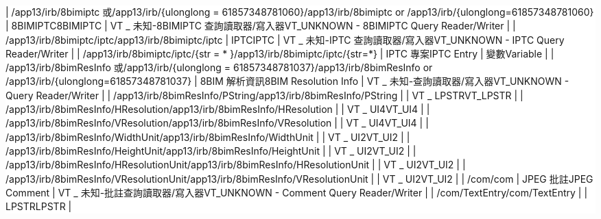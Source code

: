 | <span data-ttu-id="4f1b2-403">/app13/irb/8bimiptc 或/app13/irb/{ulonglong = 61857348781060}</span><span class="sxs-lookup"><span data-stu-id="4f1b2-403">/app13/irb/8bimiptc or /app13/irb/{ulonglong=61857348781060}</span></span>       | <span data-ttu-id="4f1b2-404">8BIMIPTC</span><span class="sxs-lookup"><span data-stu-id="4f1b2-404">8BIMIPTC</span></span>             | <span data-ttu-id="4f1b2-405">VT \_ 未知-8BIMIPTC 查詢讀取器/寫入器</span><span class="sxs-lookup"><span data-stu-id="4f1b2-405">VT\_UNKNOWN - 8BIMIPTC Query Reader/Writer</span></span>    |
| <span data-ttu-id="4f1b2-406">/app13/irb/8bimiptc/iptc</span><span class="sxs-lookup"><span data-stu-id="4f1b2-406">/app13/irb/8bimiptc/iptc</span></span>                                           | <span data-ttu-id="4f1b2-407">IPTC</span><span class="sxs-lookup"><span data-stu-id="4f1b2-407">IPTC</span></span>                 | <span data-ttu-id="4f1b2-408">VT \_ 未知-IPTC 查詢讀取器/寫入器</span><span class="sxs-lookup"><span data-stu-id="4f1b2-408">VT\_UNKNOWN - IPTC Query Reader/Writer</span></span>        |
| <span data-ttu-id="4f1b2-409">/app13/irb/8bimiptc/iptc/{str = \* }</span><span class="sxs-lookup"><span data-stu-id="4f1b2-409">/app13/irb/8bimiptc/iptc/{str=\*}</span></span>                                  | <span data-ttu-id="4f1b2-410">IPTC 專案</span><span class="sxs-lookup"><span data-stu-id="4f1b2-410">IPTC Entry</span></span>           | <span data-ttu-id="4f1b2-411">變數</span><span class="sxs-lookup"><span data-stu-id="4f1b2-411">Variable</span></span>                                      |
| <span data-ttu-id="4f1b2-412">/app13/irb/8bimResInfo 或/app13/irb/{ulonglong = 61857348781037}</span><span class="sxs-lookup"><span data-stu-id="4f1b2-412">/app13/irb/8bimResInfo or /app13/irb/{ulonglong=61857348781037}</span></span>    | <span data-ttu-id="4f1b2-413">8BIM 解析資訊</span><span class="sxs-lookup"><span data-stu-id="4f1b2-413">8BIM Resolution Info</span></span> | <span data-ttu-id="4f1b2-414">VT \_ 未知-查詢讀取器/寫入器</span><span class="sxs-lookup"><span data-stu-id="4f1b2-414">VT\_UNKNOWN - Query Reader/Writer</span></span>             |
| <span data-ttu-id="4f1b2-415">/app13/irb/8bimResInfo/PString</span><span class="sxs-lookup"><span data-stu-id="4f1b2-415">/app13/irb/8bimResInfo/PString</span></span>                                     |                      | <span data-ttu-id="4f1b2-416">VT \_ LPSTR</span><span class="sxs-lookup"><span data-stu-id="4f1b2-416">VT\_LPSTR</span></span>                                     |
| <span data-ttu-id="4f1b2-417">/app13/irb/8bimResInfo/HResolution</span><span class="sxs-lookup"><span data-stu-id="4f1b2-417">/app13/irb/8bimResInfo/HResolution</span></span>                                 |                      | <span data-ttu-id="4f1b2-418">VT \_ UI4</span><span class="sxs-lookup"><span data-stu-id="4f1b2-418">VT\_UI4</span></span>                                       |
| <span data-ttu-id="4f1b2-419">/app13/irb/8bimResInfo/VResolution</span><span class="sxs-lookup"><span data-stu-id="4f1b2-419">/app13/irb/8bimResInfo/VResolution</span></span>                                 |                      | <span data-ttu-id="4f1b2-420">VT \_ UI4</span><span class="sxs-lookup"><span data-stu-id="4f1b2-420">VT\_UI4</span></span>                                       |
| <span data-ttu-id="4f1b2-421">/app13/irb/8bimResInfo/WidthUnit</span><span class="sxs-lookup"><span data-stu-id="4f1b2-421">/app13/irb/8bimResInfo/WidthUnit</span></span>                                   |                      | <span data-ttu-id="4f1b2-422">VT \_ UI2</span><span class="sxs-lookup"><span data-stu-id="4f1b2-422">VT\_UI2</span></span>                                       |
| <span data-ttu-id="4f1b2-423">/app13/irb/8bimResInfo/HeightUnit</span><span class="sxs-lookup"><span data-stu-id="4f1b2-423">/app13/irb/8bimResInfo/HeightUnit</span></span>                                  |                      | <span data-ttu-id="4f1b2-424">VT \_ UI2</span><span class="sxs-lookup"><span data-stu-id="4f1b2-424">VT\_UI2</span></span>                                       |
| <span data-ttu-id="4f1b2-425">/app13/irb/8bimResInfo/HResolutionUnit</span><span class="sxs-lookup"><span data-stu-id="4f1b2-425">/app13/irb/8bimResInfo/HResolutionUnit</span></span>                             |                      | <span data-ttu-id="4f1b2-426">VT \_ UI2</span><span class="sxs-lookup"><span data-stu-id="4f1b2-426">VT\_UI2</span></span>                                       |
| <span data-ttu-id="4f1b2-427">/app13/irb/8bimResInfo/VResolutionUnit</span><span class="sxs-lookup"><span data-stu-id="4f1b2-427">/app13/irb/8bimResInfo/VResolutionUnit</span></span>                             |                      | <span data-ttu-id="4f1b2-428">VT \_ UI2</span><span class="sxs-lookup"><span data-stu-id="4f1b2-428">VT\_UI2</span></span>                                       |
| <span data-ttu-id="4f1b2-429">/com</span><span class="sxs-lookup"><span data-stu-id="4f1b2-429">/com</span></span>                                                               | <span data-ttu-id="4f1b2-430">JPEG 批註</span><span class="sxs-lookup"><span data-stu-id="4f1b2-430">JPEG Comment</span></span>         | <span data-ttu-id="4f1b2-431">VT \_ 未知-批註查詢讀取器/寫入器</span><span class="sxs-lookup"><span data-stu-id="4f1b2-431">VT\_UNKNOWN - Comment Query Reader/Writer</span></span>     |
| <span data-ttu-id="4f1b2-432">/com/TextEntry</span><span class="sxs-lookup"><span data-stu-id="4f1b2-432">/com/TextEntry</span></span>                                                     |                      | <span data-ttu-id="4f1b2-433">LPSTR</span><span class="sxs-lookup"><span data-stu-id="4f1b2-433">LPSTR</span></span>                                         |